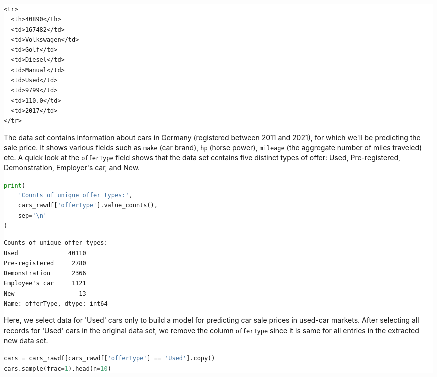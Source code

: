     <tr>
      <th>40890</th>
      <td>167482</td>
      <td>Volkswagen</td>
      <td>Golf</td>
      <td>Diesel</td>
      <td>Manual</td>
      <td>Used</td>
      <td>9799</td>
      <td>110.0</td>
      <td>2017</td>
    </tr>
  </tbody>
</table>
</div>



The data set contains information about cars in Germany (registered between 2011 and 2021), for which we'll be predicting the sale price. It shows various fields such as `make` (car brand), `hp` (horse power), `mileage` (the aggregate number of miles traveled) etc. A quick look at the `offerType` field shows that the data set contains five distinct types of offer: Used, Pre-registered, Demonstration, Employer's car, and New.


```python
print(
    'Counts of unique offer types:',
    cars_rawdf['offerType'].value_counts(),
    sep='\n'
)
```

    Counts of unique offer types:
    Used              40110
    Pre-registered     2780
    Demonstration      2366
    Employee's car     1121
    New                  13
    Name: offerType, dtype: int64


Here, we select data for 'Used' cars only to build a model for predicting car sale prices in used-car markets.
After selecting all records for 'Used' cars in the original data set, we remove the column `offerType` since it is same for all entries in the extracted new data set.


```python
cars = cars_rawdf[cars_rawdf['offerType'] == 'Used'].copy()
cars.sample(frac=1).head(n=10)
```




<div>
<style scoped>
    .dataframe tbody tr th:only-of-type {
        vertical-align: middle;
    }
